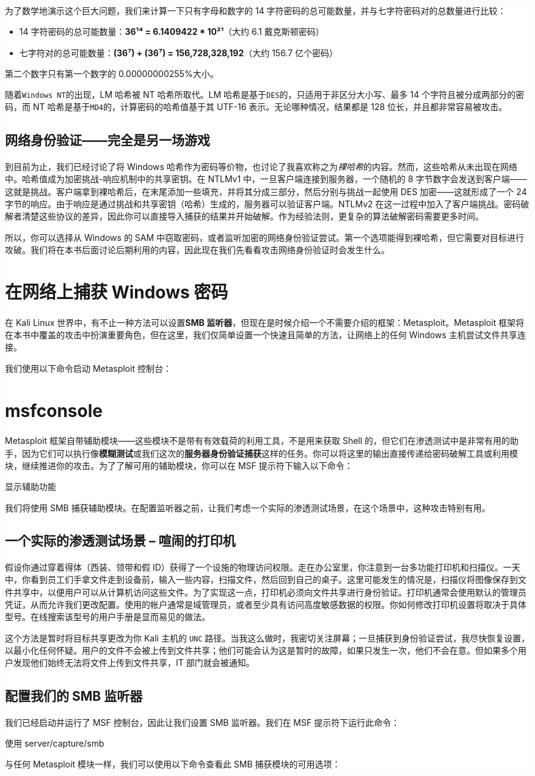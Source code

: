 为了数学地演示这个巨大问题，我们来计算一下只有字母和数字的 14 字符密码的总可能数量，并与七字符密码对的总数量进行比较：

+   14 字符密码的总可能数量：**36¹⁴ = 6.1409422 * 10²¹**（大约 6.1 戴克斯顿密码）

+   七字符对的总可能数量：**(36⁷) + (36⁷) = 156,728,328,192**（大约 156.7 亿个密码）

第二个数字只有第一个数字的 0.00000000255%大小。

随着`Windows NT`的出现，LM 哈希被 NT 哈希所取代。LM 哈希是基于`DES`的，只适用于非区分大小写、最多 14 个字符且被分成两部分的密码，而 NT 哈希是基于`MD4`的，计算密码的哈希值基于其 UTF-16 表示。无论哪种情况，结果都是 128 位长，并且都非常容易被攻击。

## 网络身份验证——完全是另一场游戏

到目前为止，我们已经讨论了将 Windows 哈希作为密码等价物，也讨论了我喜欢称之为*裸哈希*的内容。然而，这些哈希从未出现在网络中。哈希值成为加密挑战-响应机制中的共享密钥。在 NTLMv1 中，一旦客户端连接到服务器，一个随机的 8 字节数字会发送到客户端——这就是挑战。客户端拿到裸哈希后，在末尾添加一些填充，并将其分成三部分，然后分别与挑战一起使用 DES 加密——这就形成了一个 24 字节的响应。由于响应是通过挑战和共享密钥（哈希）生成的，服务器可以验证客户端。NTLMv2 在这一过程中加入了客户端挑战。密码破解者清楚这些协议的差异，因此你可以直接导入捕获的结果并开始破解。作为经验法则，更复杂的算法破解密码需要更多时间。

所以，你可以选择从 Windows 的 SAM 中窃取密码，或者监听加密的网络身份验证尝试。第一个选项能得到裸哈希，但它需要对目标进行攻破。我们将在本书后面讨论后期利用的内容，因此现在我们先看看攻击网络身份验证时会发生什么。

# 在网络上捕获 Windows 密码

在 Kali Linux 世界中，有不止一种方法可以设置**SMB 监听器**，但现在是时候介绍一个不需要介绍的框架：Metasploit。Metasploit 框架将在本书中覆盖的攻击中扮演重要角色，但在这里，我们仅简单设置一个快速且简单的方法，让网络上的任何 Windows 主机尝试文件共享连接。

我们使用以下命令启动 Metasploit 控制台：

# msfconsole

Metasploit 框架自带辅助模块——这些模块不是带有有效载荷的利用工具，不是用来获取 Shell 的，但它们在渗透测试中是非常有用的助手，因为它们可以执行像**模糊测试**或我们这次的**服务器身份验证捕获**这样的任务。你可以将这里的输出直接传递给密码破解工具或利用模块，继续推进你的攻击。为了了解可用的辅助模块，你可以在 MSF 提示符下输入以下命令：

显示辅助功能

我们将使用 SMB 捕获辅助模块。在配置监听器之前，让我们考虑一个实际的渗透测试场景，在这个场景中，这种攻击特别有用。

## 一个实际的渗透测试场景 – 喧闹的打印机

假设你通过穿着得体（西装、领带和假 ID）获得了一个设施的物理访问权限。走在办公室里，你注意到一台多功能打印机和扫描仪。一天中，你看到员工们手拿文件走到设备前，输入一些内容，扫描文件，然后回到自己的桌子。这里可能发生的情况是，扫描仪将图像保存到文件共享中，以便用户可以从计算机访问这些文件。为了实现这一点，打印机必须向文件共享进行身份验证。打印机通常会使用默认的管理员凭证，从而允许我们更改配置。使用的帐户通常是域管理员，或者至少具有访问高度敏感数据的权限。你如何修改打印机设置将取决于具体型号。在线搜索该型号的用户手册是显而易见的做法。

这个方法是暂时将目标共享更改为你 Kali 主机的 `UNC` 路径。当我这么做时，我密切关注屏幕；一旦捕获到身份验证尝试，我尽快恢复设置，以最小化任何怀疑。用户的文件不会被上传到文件共享；他们可能会认为这是暂时的故障，如果只发生一次，他们不会在意。但如果多个用户发现他们始终无法将文件上传到文件共享，IT 部门就会被通知。

## 配置我们的 SMB 监听器

我们已经启动并运行了 MSF 控制台，因此让我们设置 SMB 监听器。我们在 MSF 提示符下运行此命令：

使用 server/capture/smb

与任何 Metasploit 模块一样，我们可以使用以下命令查看此 SMB 捕获模块的可用选项：

